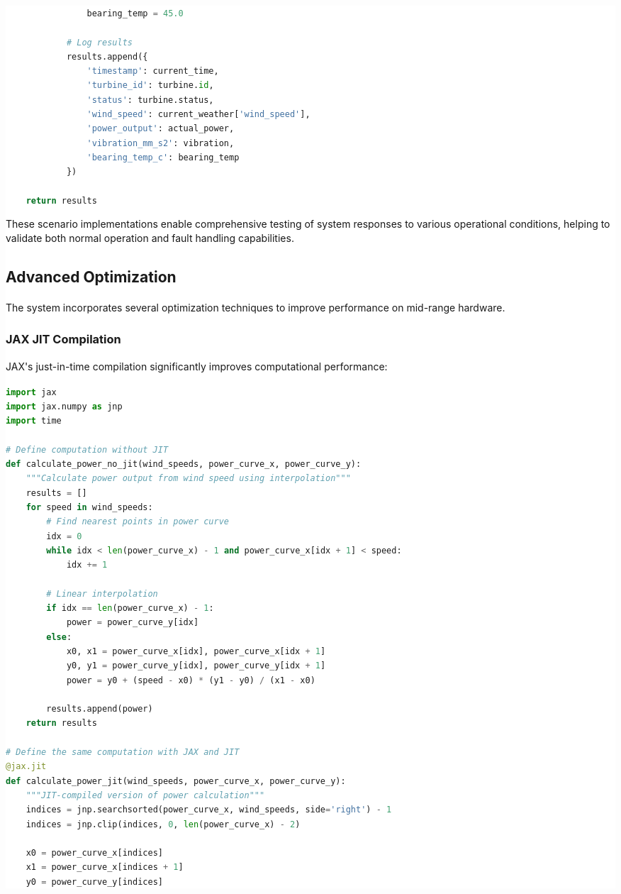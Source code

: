 ```python
                bearing_temp = 45.0
            
            # Log results
            results.append({
                'timestamp': current_time,
                'turbine_id': turbine.id,
                'status': turbine.status,
                'wind_speed': current_weather['wind_speed'],
                'power_output': actual_power,
                'vibration_mm_s2': vibration,
                'bearing_temp_c': bearing_temp
            })
    
    return results
```

These scenario implementations enable comprehensive testing of system responses to various operational conditions, helping to validate both normal operation and fault handling capabilities.

## Advanced Optimization

The system incorporates several optimization techniques to improve performance on mid-range hardware.

### JAX JIT Compilation

JAX's just-in-time compilation significantly improves computational performance:

```python
import jax
import jax.numpy as jnp
import time

# Define computation without JIT
def calculate_power_no_jit(wind_speeds, power_curve_x, power_curve_y):
    """Calculate power output from wind speed using interpolation"""
    results = []
    for speed in wind_speeds:
        # Find nearest points in power curve
        idx = 0
        while idx < len(power_curve_x) - 1 and power_curve_x[idx + 1] < speed:
            idx += 1
        
        # Linear interpolation
        if idx == len(power_curve_x) - 1:
            power = power_curve_y[idx]
        else:
            x0, x1 = power_curve_x[idx], power_curve_x[idx + 1]
            y0, y1 = power_curve_y[idx], power_curve_y[idx + 1]
            power = y0 + (speed - x0) * (y1 - y0) / (x1 - x0)
        
        results.append(power)
    return results

# Define the same computation with JAX and JIT
@jax.jit
def calculate_power_jit(wind_speeds, power_curve_x, power_curve_y):
    """JIT-compiled version of power calculation"""
    indices = jnp.searchsorted(power_curve_x, wind_speeds, side='right') - 1
    indices = jnp.clip(indices, 0, len(power_curve_x) - 2)
    
    x0 = power_curve_x[indices]
    x1 = power_curve_x[indices + 1]
    y0 = power_curve_y[indices]
```

[^1]: https://windpowerlib.readthedocs.io
[^2]: https://pg.edu.pl/en/news/2024-08/digital-twin-secure-and-more-reliable-wind-power
[^3]: https://github.com/ShashwatArghode/Wind-Energy-Prediction-using-LSTM
[^4]: https://pypi.org/project/PyScada/
[^5]: https://www.youtube.com/watch?v=1SQFVYVSuyE
[^6]: https://www.tensorflow.org/guide/intro_to_graphs
[^7]: https://pypi.org/project/async-modbus/
[^8]: https://www.youtube.com/watch?v=jJ05LQgFph8
[^9]: https://pypi.org/project/paho-mqtt/
[^10]: https://www.scupower.com/understanding-en-50549-a-comprehensive-guide-for-distributed-energy-resources-in-europe/
[^11]: https://github.com/wind-python/windpowerlib
[^12]: https://www.mdpi.com/2071-1050/15/4/3798
[^13]: https://pypi.org/project/c104/
[^14]: https://pypi.org/project/windpowerlib/0.0.4/
[^15]: https://www.youtube.com/watch?v=rZcen8KDY4E
[^16]: https://www.nature.com/articles/s41598-025-89398-y
[^17]: https://readthedocs.org/projects/windpowerlib/downloads/pdf/v0.2.0/
[^18]: https://www.sciencedirect.com/science/article/pii/S2090447924005318
[^19]: https://anaconda.org/conda-forge/windpowerlib
[^20]: https://www.vhive.ai/glossary/digital-wind-farm/
[^21]: https://www.nature.com/articles/s41598-025-89398-y
[^22]: https://reiner-lemoine-institut.de/en/tool/windpowerlib/
[^23]: https://www.nrel.gov/docs/fy24osti/89003.pdf
[^24]: https://peerj.com/articles/cs-1949/
[^25]: https://github.com/wind-python/windpowerlib/blob/dev/windpowerlib/wind_farm.py
[^26]: https://group.vattenfall.com/press-and-media/newsroom/2024/digital-twins--a-road-to-more-profitable-offshore-wind
[^27]: https://github.com/irenekarijadi/CEEMDAN-EWT-LSTM
[^28]: https://www.sintef.no/globalassets/project/industry-meets-science/22sept2020/presentations/trond-kvamsdal-ntnu-digital-twin.pdf
[^29]: https://onlinelibrary.wiley.com/doi/10.1155/2021/4874757
[^30]: https://xcelerator.siemens.com/global/en/industries/wind/equipment/digitalization.html
[^31]: https://www.mdpi.com/2071-1050/15/4/3798
[^32]: https://jctjournal.com/wp-content/uploads/26-july2023.pdf
[^33]: https://www.aimspress.com/aimspress-data/ctr/2024/2/PDF/ctr-04-02-007.pdf
[^34]: https://www.kaggle.com/code/samyakkala/wind-energy-analysis-and-prediction-using-lstm
[^35]: https://www.kaggle.com/code/pravdomirdobrev/predict-wind-power-output-with-keras-lstm/input
[^36]: https://www.sciencedirect.com/science/article/pii/S2210537924000994
[^37]: https://www.kaggle.com/code/pravdomirdobrev/predict-wind-power-output-with-keras-lstm
[^38]: https://github.com/ShashwatArghode/Wind-Energy-Prediction-using-LSTM/blob/master/Exp16-AL-Prediction Wind Approach 1 Batch 1 2 days ahead.ipynb
[^39]: https://www.mdpi.com/1996-1073/16/5/2317
[^40]: https://pubs.aip.org/aip/adv/article/14/11/115009/3319217/A-CNN-LSTM-model-for-predicting-wind-speed-in-non
[^41]: https://www.machinelearningmastery.com/time-series-prediction-lstm-recurrent-neural-networks-python-keras/
[^42]: https://www.sciencedirect.com/science/article/pii/S1319157823003701
[^43]: https://windlab.hlrs.de/tl/dataset/open-source_scada_dataset_0
[^44]: https://publications.ibpsa.org/proceedings/simbuild/2018/papers/simbuild2018_C110.pdf
[^45]: https://iec104-python.readthedocs.io
[^46]: https://github.com/dominodatalab/reference-project-wind-turbine-scada
[^47]: https://www.diva-portal.org/smash/get/diva2:1887095/FULLTEXT01.pdf
[^48]: https://www.reddit.com/r/SCADA/comments/17kvrsi/scada_simulation/
[^49]: https://pypi.org/project/scada-data-analysis/
[^50]: https://onlinelibrary.wiley.com/doi/full/10.1002/wer.11074
[^51]: https://taurus-scada.org
[^52]: https://github.com/kahramankostas/Prediction-of-wind-turbine-power-generation-from-real-time-SCADA-data
[^53]: https://iacsengineering.com/digital-twin-integration-plc-scada/
[^54]: https://labdeck.com/scada/
[^55]: https://solar-distribution.baywa-re.pl/out/media/6-SUN2000_-_60KTL_PL_HUAWEI_Nastawy_zabezpieczen_i_funkcji.pdf
[^56]: https://stackoverflow.com/questions/77603954/jax-dynamic-slice-inside-of-control-flow-function
[^57]: https://docs.jax.dev/en/latest/jit-compilation.html
[^58]: https://stackoverflow.com/questions/61964521/tensorflow-2-documentation-for-graph-mode
[^59]: https://www.scribd.com/document/794681861/Aemo-Gps-Test-Procedure-Template-Draft-12-May-2023
[^60]: https://jax.readthedocs.io/en/latest/jaxpr.html
[^61]: https://docs.jax.dev/en/latest/aot.html
[^62]: https://www.tensorflow.org/api_docs/python/tf/Graph
[^63]: https://github.com/google/jax/discussions/18347
[^64]: https://discuss.pennylane.ai/t/facing-issues-with-jax-jitting-the-optimization-loop/4274
[^65]: https://www.omi.me/blogs/tensorflow-guides/how-to-debug-tensorflow-errors-in-graph-mode
[^66]: https://docs.jax.dev/en/latest/notebooks/Common_Gotchas_in_JAX.html
[^67]: https://download.franka.de/opcua-server-doc-v2.0.4/developer_simpleClientPython.html
[^68]: https://pypi.org/project/paho-mqtt/1.3.0/
[^69]: https://github.com/guyradford/asynciominimalmodbus
[^70]: https://apmonitor.com/dde/index.php/Main/OPCTransfer
[^71]: https://community.home-assistant.io/t/mqtt-error-unrecognised-command-16/615833
[^72]: https://www.reddit.com/r/Python/comments/1k1c8aw/python_for_modbus_tcp_readwrite/
[^73]: https://github.com/FreeOpcUa/python-opcua
[^74]: https://github.com/eclipse-paho/paho.mqtt.c/issues/1058
[^75]: https://pydigger.com/pypi/async-modbus
[^76]: https://python-opcua.readthedocs.io/en/latest/
[^77]: https://github.com/eclipse-paho/paho.mqtt.c/issues/1058/linked_closing_reference
[^78]: https://www.industrialshields.com/blog/raspberry-pi-for-industry-26/how-to-use-pymodbus-with-raspberry-pi-plc-558
[^79]: https://www.pse.pl/kodeksy/rfg
[^80]: https://www.gramwzielone.pl/energia-sloneczna/20311403/drastyczny-spadek-ceny-energii-od-prosumentow-w-net-billingu
[^81]: https://www.seai.ie/sites/default/files/plan-your-energy-journey/for-your-business/energy-efficient-products/triple-e-register-for-products/programme-updates/Inverters_Criteria-Preview.pdf
[^82]: http://netzeroenergy.pl/pl/aktualnosci/stacje-elektroenergetyczne-2025-zapraszamy-na-konferencje/
[^83]: https://www.pse.pl/web/pse-eng/areas-of-activity/polish-power-system/system-in-general
[^84]: https://www.irena.org/-/media/Files/IRENA/Agency/Publication/2022/Apr/IRENA_Grid_Codes_Renewable_Systems_2022.pdf?rev=986f108cbe5e47b98d17fca93eee6c86
[^85]: https://www.gramwzielone.pl/magazynowanie-energii/20300739/co-nowego-slychac-w-goodwe-spotkajmy-sie-na-enex-2025-w-kielcach
[^86]: https://sollab.pl/en/na-jaki-system-rozliczania-fotowoltaiki-zdecydowac-sie-zmiany-od-1-lipca-2024/
[^87]: https://www.kiwa.com/4a3df7/globalassets/germany/flyer/primara/netzanschlussrichtlinien_en-web.pdf
[^88]: https://icrpolska.com/en/2025/04/23/iv-2025/
[^89]: https://reo.pl/en/information/eco-advice/166/net-billing-what-is-it-and-how-does-it-work-in-practice
[^90]: https://cdn.standards.iteh.ai/samples/63319/198645ce716a4e05b81b058cff617941/SIST-EN-50549-1-2019.pdf
[^91]: https://ictactjournals.in/paper/IJDSML_Vol_1_Issue_1_Paper2_6_11.pdf
[^92]: https://github.com/Sanjayvk98/Wind-Power-Generation-Forecasting-using-LSTM
[^93]: https://github.com/cmu-sei/SCADASim
[^94]: https://towardsdatascience.com/how-to-build-a-real-time-scada-system-using-python-and-arduino-7b3acaf86d39/
[^95]: https://github.com/sintax1/scadasim
[^96]: https://amrhkm.com/project-wind.html
[^97]: https://interscale.com.au/blog/how-to-build-a-digital-twin-in-python/
[^98]: https://www.linkedin.com/pulse/python-virtual-plc-rtu-simulator-yuancheng-liu-elkgc
[^99]: https://magazynfotowoltaika.pl/falownik-o-mocy-385-kw-kehua-przeszedl-testy-hvrt-i-lvrt/
[^100]: https://www.deif.com/wind-power/applications/lvrt-low-voltage-ride-through/
[^101]: https://www.jree.ir/article_187157_6905bf38fd2e192652b3813d56ad49fa.pdf
[^102]: https://www.nature.com/articles/s41598-025-89014-z
[^103]: https://www.pv-tech.org/industry-updates/kehuas-385kw-string-inverter-passes-hvrt-and-lvrt-testing/
[^104]: https://docs.jax.dev/en/latest/_autosummary/jax.lax.dynamic_update_index_in_dim.html
[^105]: https://pymodbus-n.readthedocs.io/en/v1.3.2/examples/asynchronous-client.html
[^106]: https://pymodbus-n.readthedocs.io/en/latest/source/example/async_asyncio_client.html
[^107]: https://stackoverflow.com/questions/70794632/simple-syntax-to-asynchronously-get-access-to-modbus-register
[^108]: https://github.com/pazzarpj/aiomodbus
[^109]: https://groups.google.com/g/pymodbus/c/ABpAFqQ7k5U
[^110]: https://www.masterbattery.es/certificados/210500399TPE-001-CCA-EN50549-REPORT.pdf
[^111]: https://midsummer.ie/pdfs/6098561.50-entrf-en50549.pdf
[^112]: https://www.scribd.com/document/693071369/BS-EN-50549-1-2019
[^113]: https://iea-wind.org/wp-content/uploads/2021/01/World-Grid-Codes-as-of-3Mar20.pdf
[^114]: https://kalendarz4x4.pl/wydarzenie/rfc-poland-2025
[^115]: https://www.ure.gov.pl/en/communication/news/378,The-number-of-RES-micro-installations-in-Poland-exceeds-14-million.html
[^116]: https://dcode.org.uk/assets/uploads/EN50549_2018__Implemented_PART1_180125_1100_draft_1.pdf